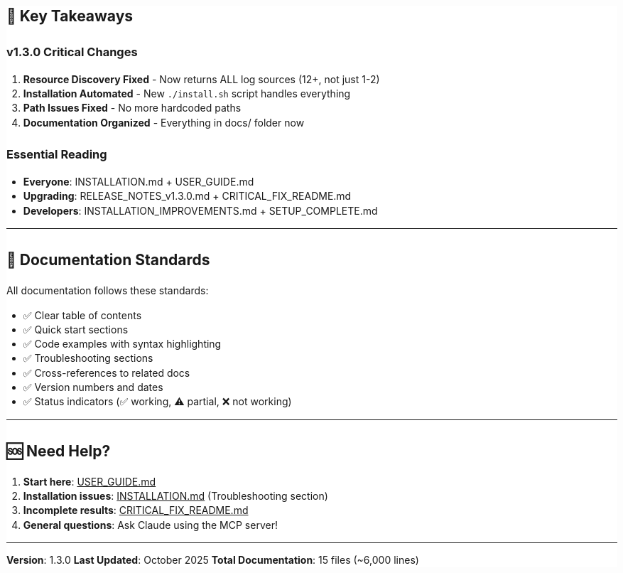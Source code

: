 
## 🎯 Key Takeaways

### v1.3.0 Critical Changes

1. **Resource Discovery Fixed** - Now returns ALL log sources (12+, not just 1-2)
2. **Installation Automated** - New `./install.sh` script handles everything
3. **Path Issues Fixed** - No more hardcoded paths
4. **Documentation Organized** - Everything in docs/ folder now

### Essential Reading

- **Everyone**: INSTALLATION.md + USER_GUIDE.md
- **Upgrading**: RELEASE_NOTES_v1.3.0.md + CRITICAL_FIX_README.md
- **Developers**: INSTALLATION_IMPROVEMENTS.md + SETUP_COMPLETE.md

---

## 📝 Documentation Standards

All documentation follows these standards:

- ✅ Clear table of contents
- ✅ Quick start sections
- ✅ Code examples with syntax highlighting
- ✅ Troubleshooting sections
- ✅ Cross-references to related docs
- ✅ Version numbers and dates
- ✅ Status indicators (✅ working, ⚠️ partial, ❌ not working)

---

## 🆘 Need Help?

1. **Start here**: [USER_GUIDE.md](USER_GUIDE.md)
2. **Installation issues**: [INSTALLATION.md](INSTALLATION.md) (Troubleshooting section)
3. **Incomplete results**: [CRITICAL_FIX_README.md](CRITICAL_FIX_README.md)
4. **General questions**: Ask Claude using the MCP server!

---

**Version**: 1.3.0
**Last Updated**: October 2025
**Total Documentation**: 15 files (~6,000 lines)
